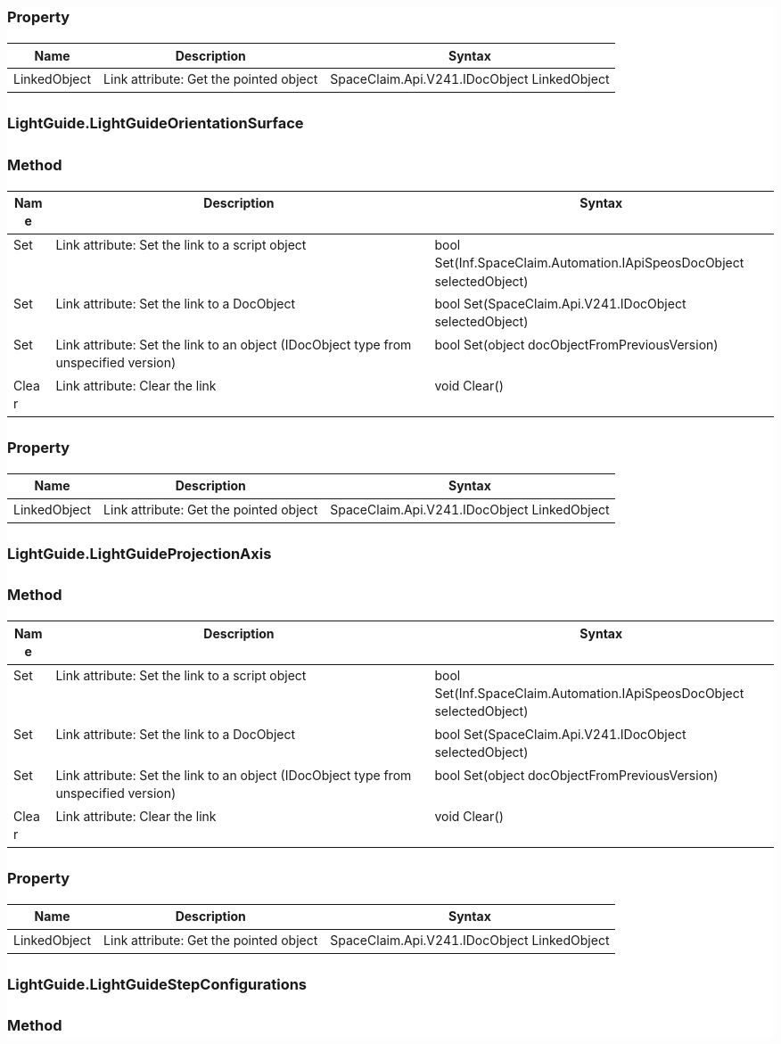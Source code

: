 
### Property

Name | Description | Syntax 
--- | --- | --- 
LinkedObject | Link attribute: Get the pointed object | SpaceClaim.Api.V241.IDocObject LinkedObject

### LightGuide.LightGuideOrientationSurface

### Method

Name | Description | Syntax 
--- | --- | --- 
Set | Link attribute: Set the link to a script object | bool Set(Inf.SpaceClaim.Automation.IApiSpeosDocObject selectedObject)
Set | Link attribute: Set the link to a DocObject | bool Set(SpaceClaim.Api.V241.IDocObject selectedObject)
Set | Link attribute: Set the link to an object (IDocObject type from unspecified version) | bool Set(object docObjectFromPreviousVersion)
Clear | Link attribute: Clear the link | void Clear()


### Property

Name | Description | Syntax 
--- | --- | --- 
LinkedObject | Link attribute: Get the pointed object | SpaceClaim.Api.V241.IDocObject LinkedObject

### LightGuide.LightGuideProjectionAxis

### Method

Name | Description | Syntax 
--- | --- | --- 
Set | Link attribute: Set the link to a script object | bool Set(Inf.SpaceClaim.Automation.IApiSpeosDocObject selectedObject)
Set | Link attribute: Set the link to a DocObject | bool Set(SpaceClaim.Api.V241.IDocObject selectedObject)
Set | Link attribute: Set the link to an object (IDocObject type from unspecified version) | bool Set(object docObjectFromPreviousVersion)
Clear | Link attribute: Clear the link | void Clear()


### Property

Name | Description | Syntax 
--- | --- | --- 
LinkedObject | Link attribute: Get the pointed object | SpaceClaim.Api.V241.IDocObject LinkedObject

### LightGuide.LightGuideStepConfigurations

### Method
